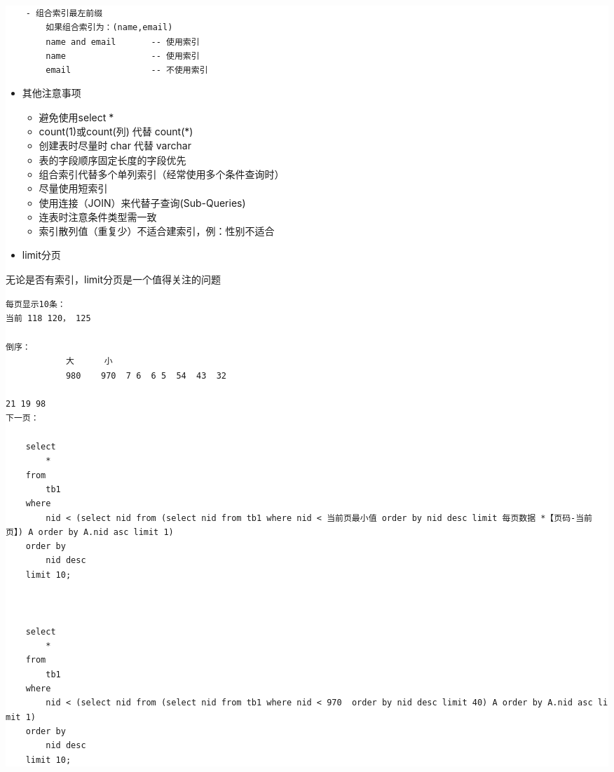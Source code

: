 		- 组合索引最左前缀
		    如果组合索引为：(name,email)
		    name and email       -- 使用索引
		    name                 -- 使用索引
		    email                -- 不使用索引
- 其他注意事项

	- 避免使用select *
	- count(1)或count(列) 代替 count(*)
	- 创建表时尽量时 char 代替 varchar
	- 表的字段顺序固定长度的字段优先
	- 组合索引代替多个单列索引（经常使用多个条件查询时）
	- 尽量使用短索引
	- 使用连接（JOIN）来代替子查询(Sub-Queries)
	- 连表时注意条件类型需一致
	- 索引散列值（重复少）不适合建索引，例：性别不适合

- limit分页

无论是否有索引，limit分页是一个值得关注的问题

	每页显示10条：
	当前 118 120， 125
	
	倒序：
	            大      小
	            980    970  7 6  6 5  54  43  32
	
	21 19 98     
	下一页：
	
	    select 
	        * 
	    from 
	        tb1 
	    where 
	        nid < (select nid from (select nid from tb1 where nid < 当前页最小值 order by nid desc limit 每页数据 *【页码-当前页】) A order by A.nid asc limit 1)  
	    order by 
	        nid desc 
	    limit 10;
	
	
	
	    select 
	        * 
	    from 
	        tb1 
	    where 
	        nid < (select nid from (select nid from tb1 where nid < 970  order by nid desc limit 40) A order by A.nid asc limit 1)  
	    order by 
	        nid desc 
	    limit 10;
	
	